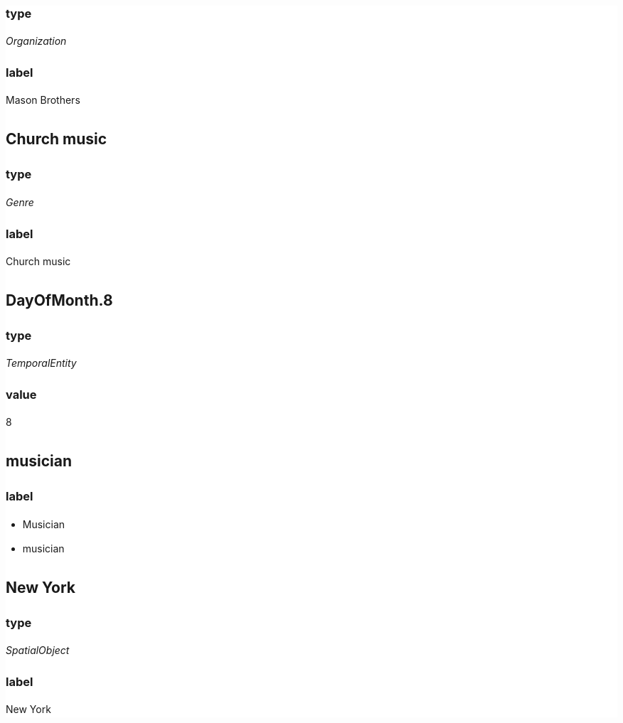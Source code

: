 ### type


*Organization*

### label


Mason Brothers

## Church music

### type


*Genre*

### label


Church music

## DayOfMonth.8

### type


*TemporalEntity*

### value


8

## musician

### label

 - Musician

 - musician

## New York

### type


*SpatialObject*

### label


New York
